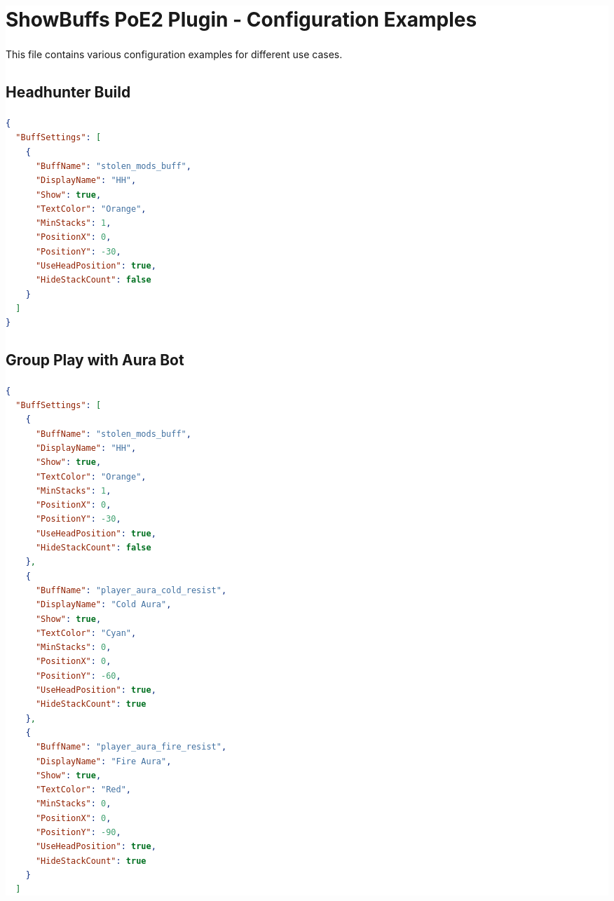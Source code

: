 # ShowBuffs PoE2 Plugin - Configuration Examples

This file contains various configuration examples for different use cases.

## Headhunter Build

```json
{
  "BuffSettings": [
    {
      "BuffName": "stolen_mods_buff",
      "DisplayName": "HH",
      "Show": true,
      "TextColor": "Orange",
      "MinStacks": 1,
      "PositionX": 0,
      "PositionY": -30,
      "UseHeadPosition": true,
      "HideStackCount": false
    }
  ]
}
```

## Group Play with Aura Bot

```json
{
  "BuffSettings": [
    {
      "BuffName": "stolen_mods_buff",
      "DisplayName": "HH",
      "Show": true,
      "TextColor": "Orange",
      "MinStacks": 1,
      "PositionX": 0,
      "PositionY": -30,
      "UseHeadPosition": true,
      "HideStackCount": false
    },
    {
      "BuffName": "player_aura_cold_resist",
      "DisplayName": "Cold Aura",
      "Show": true,
      "TextColor": "Cyan",
      "MinStacks": 0,
      "PositionX": 0,
      "PositionY": -60,
      "UseHeadPosition": true,
      "HideStackCount": true
    },
    {
      "BuffName": "player_aura_fire_resist",
      "DisplayName": "Fire Aura",
      "Show": true,
      "TextColor": "Red",
      "MinStacks": 0,
      "PositionX": 0,
      "PositionY": -90,
      "UseHeadPosition": true,
      "HideStackCount": true
    }
  ]
```